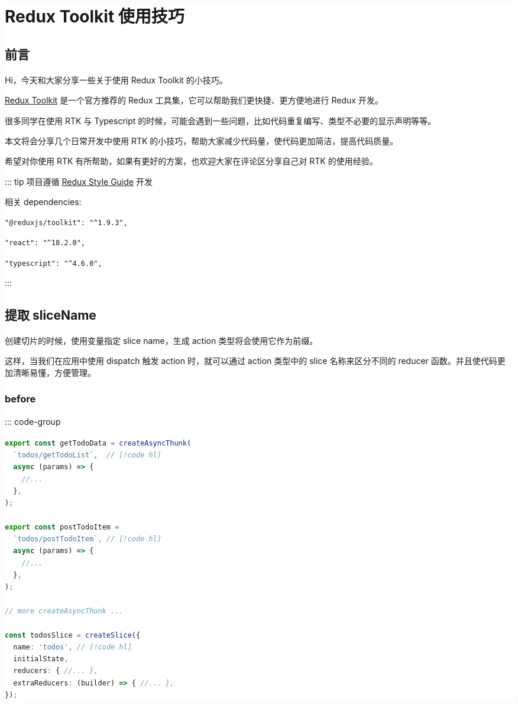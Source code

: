 # Redux Toolkit 使用技巧

## 前言

Hi，今天和大家分享一些关于使用 Redux Toolkit 的小技巧。

[Redux Toolkit](https://redux-toolkit.js.org/) 是一个官方推荐的 Redux 工具集，它可以帮助我们更快捷、更方便地进行 Redux 开发。

很多同学在使用 RTK 与 Typescript 的时候，可能会遇到一些问题，比如代码重复编写、类型不必要的显示声明等等。

本文将会分享几个日常开发中使用 RTK 的小技巧，帮助大家减少代码量，使代码更加简洁，提高代码质量。

希望对你使用 RTK 有所帮助，如果有更好的方案，也欢迎大家在评论区分享自己对 RTK 的使用经验。


::: tip
项目遵循 [Redux Style Guide](https://redux.js.org/style-guide/) 开发

相关 dependencies:

`"@reduxjs/toolkit": "^1.9.3",`

`"react": "^18.2.0",`

`"typescript": "^4.6.0",`

:::



## 提取 sliceName

创建切片的时候，使用变量指定 slice name，生成 action 类型将会使用它作为前缀。

这样，当我们在应用中使用 dispatch 触发 action 时，就可以通过 action 类型中的 slice 名称来区分不同的 reducer 函数。并且使代码更加清晰易懂，方便管理。

### before

::: code-group

```ts [features/todos/todosSlice.ts]
export const getTodoData = createAsyncThunk(
  `todos/getTodoList`,  // [!code hl] 
  async (params) => {
    //...
  },
);

export const postTodoItem =
  `todos/postTodoItem`, // [!code hl] 
  async (params) => {
    //...
  },
);

// more createAsyncThunk ...

const todosSlice = createSlice({
  name: 'todos', // [!code hl] 
  initialState,
  reducers: { //... },
  extraReducers: (builder) => { //... },
});
```
